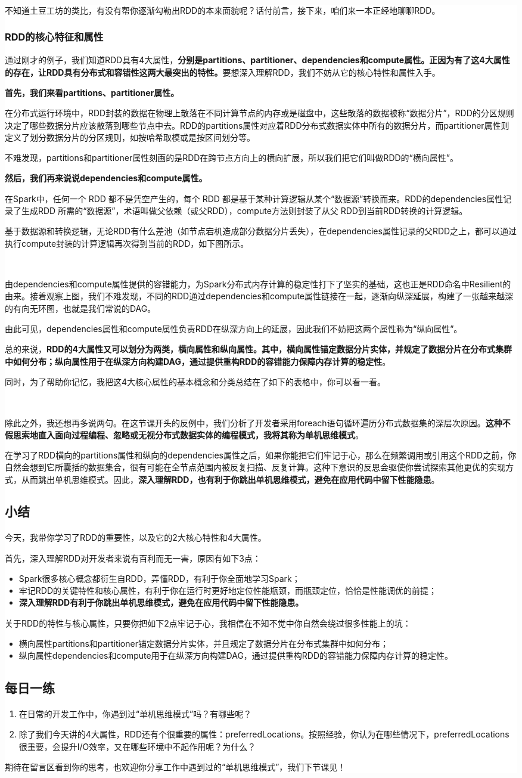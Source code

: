 </ul><p>不知道土豆工坊的类比，有没有帮你逐渐勾勒出RDD的本来面貌呢？话付前言，接下来，咱们来一本正经地聊聊RDD。</p><h3>RDD的核心特征和属性</h3><p>通过刚才的例子，我们知道RDD具有4大属性，<strong>分别是partitions、partitioner、dependencies和compute属性。正因为有了这4大属性的存在，让RDD具有分布式和容错性这两大最突出的特性。</strong>要想深入理解RDD，我们不妨从它的核心特性和属性入手。</p><p><strong>首先，我们来看partitions、partitioner属性。</strong></p><p>在分布式运行环境中，RDD封装的数据在物理上散落在不同计算节点的内存或是磁盘中，这些散落的数据被称“数据分片”，RDD的分区规则决定了哪些数据分片应该散落到哪些节点中去。RDD的partitions属性对应着RDD分布式数据实体中所有的数据分片，而partitioner属性则定义了划分数据分片的分区规则，如按哈希取模或是按区间划分等。</p><p>不难发现，partitions和partitioner属性刻画的是RDD在跨节点方向上的横向扩展，所以我们把它们叫做RDD的“横向属性”。</p><p><strong>然后，我们再来说说dependencies和compute属性。</strong></p><p>在Spark中，任何一个 RDD 都不是凭空产生的，每个 RDD 都是基于某种计算逻辑从某个“数据源”转换而来。RDD的dependencies属性记录了生成RDD 所需的“数据源”，术语叫做父依赖（或父RDD），compute方法则封装了从父 RDD到当前RDD转换的计算逻辑。</p><p>基于数据源和转换逻辑，无论RDD有什么差池（如节点宕机造成部分数据分片丢失），在dependencies属性记录的父RDD之上，都可以通过执行compute封装的计算逻辑再次得到当前的RDD，如下图所示。</p><p><img src="https://static001.geekbang.org/resource/image/fb/91/fba28ce0c70b4c5553505911663aa491.jpg?wh=5496*1251" alt="" title="基于dependencies和compute属性得到当前RDD"></p><p>由dependencies和compute属性提供的容错能力，为Spark分布式内存计算的稳定性打下了坚实的基础，这也正是RDD命名中Resilient的由来。接着观察上图，我们不难发现，不同的RDD通过dependencies和compute属性链接在一起，逐渐向纵深延展，构建了一张越来越深的有向无环图，也就是我们常说的DAG。</p><p>由此可见，dependencies属性和compute属性负责RDD在纵深方向上的延展，因此我们不妨把这两个属性称为“纵向属性”。</p><p>总的来说，<strong>RDD的4大属性又可以划分为两类，横向属性和纵向属性。其中，横向属性锚定数据分片实体，并规定了数据分片在分布式集群中如何分布；纵向属性用于在纵深方向构建DAG，通过提供重构RDD的容错能力保障内存计算的稳定性</strong>。</p><p>同时，为了帮助你记忆，我把这4大核心属性的基本概念和分类总结在了如下的表格中，你可以看一看。</p><p><img src="https://static001.geekbang.org/resource/image/ca/1e/ca6ef660c2b7f3777e244a535020191e.jpeg?wh=1920*875" alt=""></p><p>除此之外，我还想再多说两句。在这节课开头的反例中，我们分析了开发者采用foreach语句循环遍历分布式数据集的深层次原因。<strong>这种不假思索地直入面向过程编程、忽略或无视分布式数据实体的编程模式，我将其称为单机思维模式</strong>。</p><p>在学习了RDD横向的partitions属性和纵向的dependencies属性之后，如果你能把它们牢记于心，那么在频繁调用或引用这个RDD之前，你自然会想到它所囊括的数据集合，很有可能在全节点范围内被反复扫描、反复计算。这种下意识的反思会驱使你尝试探索其他更优的实现方式，从而跳出单机思维模式。因此，<strong>深入理解RDD，也有利于你跳出单机思维模式，避免在应用代码中留下性能隐患</strong>。</p><h2>小结</h2><p>今天，我带你学习了RDD的重要性，以及它的2大核心特性和4大属性。</p><p>首先，深入理解RDD对开发者来说有百利而无一害，原因有如下3点：</p><ul>
<li>Spark很多核心概念都衍生自RDD，弄懂RDD，有利于你全面地学习Spark；</li>
<li>牢记RDD的关键特性和核心属性，有利于你在运行时更好地定位性能瓶颈，而瓶颈定位，恰恰是性能调优的前提；</li>
<li><strong>深入理解RDD有利于你跳出单机思维模式，避免在应用代码中留下性能隐患。</strong></li>
</ul><p>关于RDD的特性与核心属性，只要你把如下2点牢记于心，我相信在不知不觉中你自然会绕过很多性能上的坑：</p><ul>
<li>横向属性partitions和partitioner锚定数据分片实体，并且规定了数据分片在分布式集群中如何分布；</li>
<li>纵向属性dependencies和compute用于在纵深方向构建DAG，通过提供重构RDD的容错能力保障内存计算的稳定性。</li>
</ul><h2>每日一练</h2><ol>
<li>
<p>在日常的开发工作中，你遇到过“单机思维模式”吗？有哪些呢？</p>
</li>
<li>
<p>除了我们今天讲的4大属性，RDD还有个很重要的属性：preferredLocations。按照经验，你认为在哪些情况下，preferredLocations很重要，会提升I/O效率，又在哪些环境中不起作用呢？为什么？</p>
</li>
</ol><p>期待在留言区看到你的思考，也欢迎你分享工作中遇到过的“单机思维模式”，我们下节课见！</p>